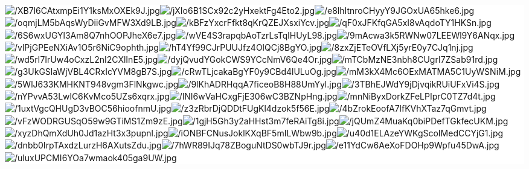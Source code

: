 <img src="https://image.tmdb.org/t/p/original/XB7l6CAtxmpEi1Y1ksMxOXEk9J.jpg" alt="/XB7l6CAtxmpEi1Y1ksMxOXEk9J.jpg" title="/XB7l6CAtxmpEi1Y1ksMxOXEk9J.jpg"><img src="https://image.tmdb.org/t/p/original/jXIo6B1SCx92c2yHxektFg4Eto2.jpg" alt="/jXIo6B1SCx92c2yHxektFg4Eto2.jpg" title="/jXIo6B1SCx92c2yHxektFg4Eto2.jpg"><img src="https://image.tmdb.org/t/p/original/e8lhItnroCHyyY9JGOxUA65hke6.jpg" alt="/e8lhItnroCHyyY9JGOxUA65hke6.jpg" title="/e8lhItnroCHyyY9JGOxUA65hke6.jpg"><img src="https://image.tmdb.org/t/p/original/oqmjLM5bAqsWyDiiGvMFW3Xd9LB.jpg" alt="/oqmjLM5bAqsWyDiiGvMFW3Xd9LB.jpg" title="/oqmjLM5bAqsWyDiiGvMFW3Xd9LB.jpg"><img src="https://image.tmdb.org/t/p/original/kBFzYxcrFfkt8qKrQZEJXsxiYcv.jpg" alt="/kBFzYxcrFfkt8qKrQZEJXsxiYcv.jpg" title="/kBFzYxcrFfkt8qKrQZEJXsxiYcv.jpg"><img src="https://image.tmdb.org/t/p/original/qF0xJFKfqGA5xI8vAqdoTY1HKSn.jpg" alt="/qF0xJFKfqGA5xI8vAqdoTY1HKSn.jpg" title="/qF0xJFKfqGA5xI8vAqdoTY1HKSn.jpg"><img src="https://image.tmdb.org/t/p/original/6S6wxUGYl3Am8Q7nhOOPJheX6e7.jpg" alt="/6S6wxUGYl3Am8Q7nhOOPJheX6e7.jpg" title="/6S6wxUGYl3Am8Q7nhOOPJheX6e7.jpg"><img src="https://image.tmdb.org/t/p/original/wVE4S3rapqbAoTzrLsTqlHUyL98.jpg" alt="/wVE4S3rapqbAoTzrLsTqlHUyL98.jpg" title="/wVE4S3rapqbAoTzrLsTqlHUyL98.jpg"><img src="https://image.tmdb.org/t/p/original/9mAcwa3k5RWNw07LEEWl9Y6ANqx.jpg" alt="/9mAcwa3k5RWNw07LEEWl9Y6ANqx.jpg" title="/9mAcwa3k5RWNw07LEEWl9Y6ANqx.jpg"><img src="https://image.tmdb.org/t/p/original/vlPjGPEeNXiAv1O5r6NiC9ophth.jpg" alt="/vlPjGPEeNXiAv1O5r6NiC9ophth.jpg" title="/vlPjGPEeNXiAv1O5r6NiC9ophth.jpg"><img src="https://image.tmdb.org/t/p/original/hT4Yf99CJrPUUJfz4OlQCj8BgYO.jpg" alt="/hT4Yf99CJrPUUJfz4OlQCj8BgYO.jpg" title="/hT4Yf99CJrPUUJfz4OlQCj8BgYO.jpg"><img src="https://image.tmdb.org/t/p/original/8zxZjETeOVfLXj5yrE0y7CJq1nj.jpg" alt="/8zxZjETeOVfLXj5yrE0y7CJq1nj.jpg" title="/8zxZjETeOVfLXj5yrE0y7CJq1nj.jpg"><img src="https://image.tmdb.org/t/p/original/wd5rI7IrUw4oCxzL2nI2CXlInE5.jpg" alt="/wd5rI7IrUw4oCxzL2nI2CXlInE5.jpg" title="/wd5rI7IrUw4oCxzL2nI2CXlInE5.jpg"><img src="https://image.tmdb.org/t/p/original/dyjQvudYGokCWS9YCcNmV6Qe4Or.jpg" alt="/dyjQvudYGokCWS9YCcNmV6Qe4Or.jpg" title="/dyjQvudYGokCWS9YCcNmV6Qe4Or.jpg"><img src="https://image.tmdb.org/t/p/original/mTCbMzNE3nbh8CUgrI7ZSab91rd.jpg" alt="/mTCbMzNE3nbh8CUgrI7ZSab91rd.jpg" title="/mTCbMzNE3nbh8CUgrI7ZSab91rd.jpg"><img src="https://image.tmdb.org/t/p/original/g3UkGSlaWjVBL4CRxIcYVM8gB7S.jpg" alt="/g3UkGSlaWjVBL4CRxIcYVM8gB7S.jpg" title="/g3UkGSlaWjVBL4CRxIcYVM8gB7S.jpg"><img src="https://image.tmdb.org/t/p/original/cRwTLjcakaBgYF0y9CBd4lULuOg.jpg" alt="/cRwTLjcakaBgYF0y9CBd4lULuOg.jpg" title="/cRwTLjcakaBgYF0y9CBd4lULuOg.jpg"><img src="https://image.tmdb.org/t/p/original/mM3kX4Mc6OExMATMA5C1UyWSNiM.jpg" alt="/mM3kX4Mc6OExMATMA5C1UyWSNiM.jpg" title="/mM3kX4Mc6OExMATMA5C1UyWSNiM.jpg"><img src="https://image.tmdb.org/t/p/original/5WlJ633KMHKNT948vgm3FlNkgwc.jpg" alt="/5WlJ633KMHKNT948vgm3FlNkgwc.jpg" title="/5WlJ633KMHKNT948vgm3FlNkgwc.jpg"><img src="https://image.tmdb.org/t/p/original/9lKhADRHqqA7ficeoB8H88UmYyl.jpg" alt="/9lKhADRHqqA7ficeoB8H88UmYyl.jpg" title="/9lKhADRHqqA7ficeoB8H88UmYyl.jpg"><img src="https://image.tmdb.org/t/p/original/3TBhEJWdY9jDjvqikRUiUFxVi4S.jpg" alt="/3TBhEJWdY9jDjvqikRUiUFxVi4S.jpg" title="/3TBhEJWdY9jDjvqikRUiUFxVi4S.jpg"><img src="https://image.tmdb.org/t/p/original/nYPvvA53LwlC6KvMco5UZs6xqrx.jpg" alt="/nYPvvA53LwlC6KvMco5UZs6xqrx.jpg" title="/nYPvvA53LwlC6KvMco5UZs6xqrx.jpg"><img src="https://image.tmdb.org/t/p/original/lNI6wVaHCxgFjE306wC3BZNpHng.jpg" alt="/lNI6wVaHCxgFjE306wC3BZNpHng.jpg" title="/lNI6wVaHCxgFjE306wC3BZNpHng.jpg"><img src="https://image.tmdb.org/t/p/original/mnNiByxDorkZFeLPIprC0TZ7d4t.jpg" alt="/mnNiByxDorkZFeLPIprC0TZ7d4t.jpg" title="/mnNiByxDorkZFeLPIprC0TZ7d4t.jpg"><img src="https://image.tmdb.org/t/p/original/1uxtVgcQHUgD3vBOC56hioofnmU.jpg" alt="/1uxtVgcQHUgD3vBOC56hioofnmU.jpg" title="/1uxtVgcQHUgD3vBOC56hioofnmU.jpg"><img src="https://image.tmdb.org/t/p/original/z3zRbrDjQDDtFUgKl4dzok5f56E.jpg" alt="/z3zRbrDjQDDtFUgKl4dzok5f56E.jpg" title="/z3zRbrDjQDDtFUgKl4dzok5f56E.jpg"><img src="https://image.tmdb.org/t/p/original/4bZrokEoofA7lfKVhXTaz7qGmvt.jpg" alt="/4bZrokEoofA7lfKVhXTaz7qGmvt.jpg" title="/4bZrokEoofA7lfKVhXTaz7qGmvt.jpg"><img src="https://image.tmdb.org/t/p/original/vFzWODRGUSqO59w9GTiMS1Zm9zE.jpg" alt="/vFzWODRGUSqO59w9GTiMS1Zm9zE.jpg" title="/vFzWODRGUSqO59w9GTiMS1Zm9zE.jpg"><img src="https://image.tmdb.org/t/p/original/1gjH5Gh3y2aHHst3m7feRAiTg8i.jpg" alt="/1gjH5Gh3y2aHHst3m7feRAiTg8i.jpg" title="/1gjH5Gh3y2aHHst3m7feRAiTg8i.jpg"><img src="https://image.tmdb.org/t/p/original/jQUmZ4MuaKq0biPDefTGkfecUKM.jpg" alt="/jQUmZ4MuaKq0biPDefTGkfecUKM.jpg" title="/jQUmZ4MuaKq0biPDefTGkfecUKM.jpg"><img src="https://image.tmdb.org/t/p/original/xyzDhQmXdUh0Jd1azHt3x3pupnl.jpg" alt="/xyzDhQmXdUh0Jd1azHt3x3pupnl.jpg" title="/xyzDhQmXdUh0Jd1azHt3x3pupnl.jpg"><img src="https://image.tmdb.org/t/p/original/iONBFCNusJoklKXqBF5mILWbw9b.jpg" alt="/iONBFCNusJoklKXqBF5mILWbw9b.jpg" title="/iONBFCNusJoklKXqBF5mILWbw9b.jpg"><img src="https://image.tmdb.org/t/p/original/u40d1ELAzeYWKgScoIMedCCYjG1.jpg" alt="/u40d1ELAzeYWKgScoIMedCCYjG1.jpg" title="/u40d1ELAzeYWKgScoIMedCCYjG1.jpg"><img src="https://image.tmdb.org/t/p/original/dnbb0IrpTAxdzLurzH6AXutsZdu.jpg" alt="/dnbb0IrpTAxdzLurzH6AXutsZdu.jpg" title="/dnbb0IrpTAxdzLurzH6AXutsZdu.jpg"><img src="https://image.tmdb.org/t/p/original/7hWR89IJq78ZBoguNtDS0wbTJ9r.jpg" alt="/7hWR89IJq78ZBoguNtDS0wbTJ9r.jpg" title="/7hWR89IJq78ZBoguNtDS0wbTJ9r.jpg"><img src="https://image.tmdb.org/t/p/original/e11YdCw6AeXoFDOHp9Wpfu45DwA.jpg" alt="/e11YdCw6AeXoFDOHp9Wpfu45DwA.jpg" title="/e11YdCw6AeXoFDOHp9Wpfu45DwA.jpg"><img src="https://image.tmdb.org/t/p/original/uluxUPCMI6YOa7wmaok405ga9UW.jpg" alt="/uluxUPCMI6YOa7wmaok405ga9UW.jpg" title="/uluxUPCMI6YOa7wmaok405ga9UW.jpg">